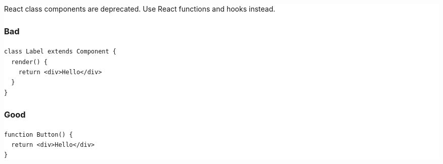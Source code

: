 React class components are deprecated. Use React functions and hooks instead.

### Bad

```tsx
class Label extends Component {
  render() {
    return <div>Hello</div>
  }
}
```

### Good

```tsx
function Button() {
  return <div>Hello</div>
}
```
